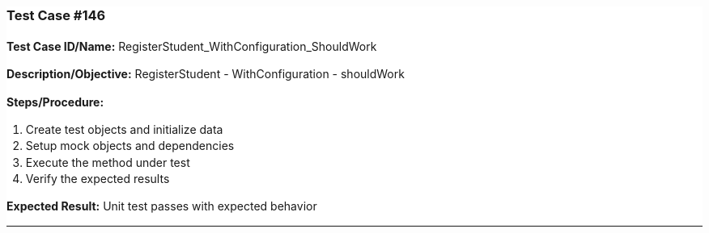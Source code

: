 
### Test Case #146

**Test Case ID/Name:** RegisterStudent_WithConfiguration_ShouldWork

**Description/Objective:** RegisterStudent - WithConfiguration - shouldWork

**Steps/Procedure:**
   1. Create test objects and initialize data
   2. Setup mock objects and dependencies
   3. Execute the method under test
   4. Verify the expected results

**Expected Result:** Unit test passes with expected behavior

---
